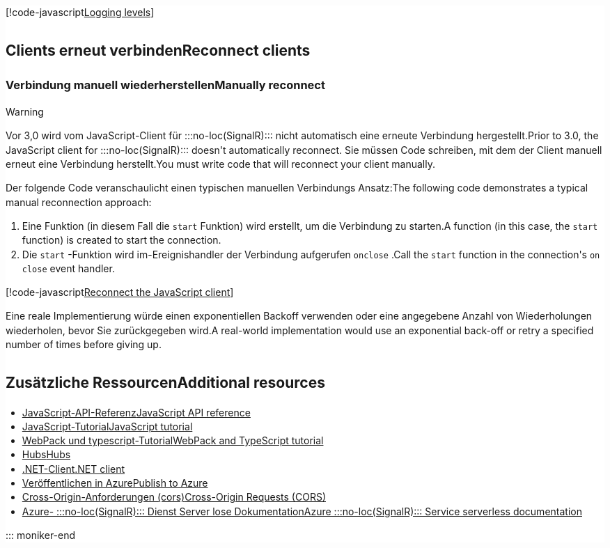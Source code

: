 [!code-javascript[Logging levels](javascript-client/samples/2.x/:::no-loc(SignalR):::Chat/wwwroot/js/chat.js?range=9-12)]

## <a name="reconnect-clients"></a><span data-ttu-id="4d0a2-305">Clients erneut verbinden</span><span class="sxs-lookup"><span data-stu-id="4d0a2-305">Reconnect clients</span></span>

### <a name="manually-reconnect"></a><span data-ttu-id="4d0a2-306">Verbindung manuell wiederherstellen</span><span class="sxs-lookup"><span data-stu-id="4d0a2-306">Manually reconnect</span></span>

> [!WARNING]
> <span data-ttu-id="4d0a2-307">Vor 3,0 wird vom JavaScript-Client für :::no-loc(SignalR)::: nicht automatisch eine erneute Verbindung hergestellt.</span><span class="sxs-lookup"><span data-stu-id="4d0a2-307">Prior to 3.0, the JavaScript client for :::no-loc(SignalR)::: doesn't automatically reconnect.</span></span> <span data-ttu-id="4d0a2-308">Sie müssen Code schreiben, mit dem der Client manuell erneut eine Verbindung herstellt.</span><span class="sxs-lookup"><span data-stu-id="4d0a2-308">You must write code that will reconnect your client manually.</span></span>

<span data-ttu-id="4d0a2-309">Der folgende Code veranschaulicht einen typischen manuellen Verbindungs Ansatz:</span><span class="sxs-lookup"><span data-stu-id="4d0a2-309">The following code demonstrates a typical manual reconnection approach:</span></span>

1. <span data-ttu-id="4d0a2-310">Eine Funktion (in diesem Fall die `start` Funktion) wird erstellt, um die Verbindung zu starten.</span><span class="sxs-lookup"><span data-stu-id="4d0a2-310">A function (in this case, the `start` function) is created to start the connection.</span></span>
1. <span data-ttu-id="4d0a2-311">Die `start` -Funktion wird im-Ereignishandler der Verbindung aufgerufen `onclose` .</span><span class="sxs-lookup"><span data-stu-id="4d0a2-311">Call the `start` function in the connection's `onclose` event handler.</span></span>

[!code-javascript[Reconnect the JavaScript client](javascript-client/samples/2.x/:::no-loc(SignalR):::Chat/wwwroot/js/chat.js?range=28-40)]

<span data-ttu-id="4d0a2-312">Eine reale Implementierung würde einen exponentiellen Backoff verwenden oder eine angegebene Anzahl von Wiederholungen wiederholen, bevor Sie zurückgegeben wird.</span><span class="sxs-lookup"><span data-stu-id="4d0a2-312">A real-world implementation would use an exponential back-off or retry a specified number of times before giving up.</span></span>

## <a name="additional-resources"></a><span data-ttu-id="4d0a2-313">Zusätzliche Ressourcen</span><span class="sxs-lookup"><span data-stu-id="4d0a2-313">Additional resources</span></span>

* [<span data-ttu-id="4d0a2-314">JavaScript-API-Referenz</span><span class="sxs-lookup"><span data-stu-id="4d0a2-314">JavaScript API reference</span></span>](/javascript/api/?view=signalr-js-latest)
* [<span data-ttu-id="4d0a2-315">JavaScript-Tutorial</span><span class="sxs-lookup"><span data-stu-id="4d0a2-315">JavaScript tutorial</span></span>](xref:tutorials/signalr)
* [<span data-ttu-id="4d0a2-316">WebPack und typescript-Tutorial</span><span class="sxs-lookup"><span data-stu-id="4d0a2-316">WebPack and TypeScript tutorial</span></span>](xref:tutorials/signalr-typescript-webpack)
* [<span data-ttu-id="4d0a2-317">Hubs</span><span class="sxs-lookup"><span data-stu-id="4d0a2-317">Hubs</span></span>](xref:signalr/hubs)
* [<span data-ttu-id="4d0a2-318">.NET-Client</span><span class="sxs-lookup"><span data-stu-id="4d0a2-318">.NET client</span></span>](xref:signalr/dotnet-client)
* [<span data-ttu-id="4d0a2-319">Veröffentlichen in Azure</span><span class="sxs-lookup"><span data-stu-id="4d0a2-319">Publish to Azure</span></span>](xref:signalr/publish-to-azure-web-app)
* [<span data-ttu-id="4d0a2-320">Cross-Origin-Anforderungen (cors)</span><span class="sxs-lookup"><span data-stu-id="4d0a2-320">Cross-Origin Requests (CORS)</span></span>](xref:security/cors)
* [<span data-ttu-id="4d0a2-321">Azure- :::no-loc(SignalR)::: Dienst Server lose Dokumentation</span><span class="sxs-lookup"><span data-stu-id="4d0a2-321">Azure :::no-loc(SignalR)::: Service serverless documentation</span></span>](/azure/azure-signalr/signalr-concept-serverless-development-config)

::: moniker-end

